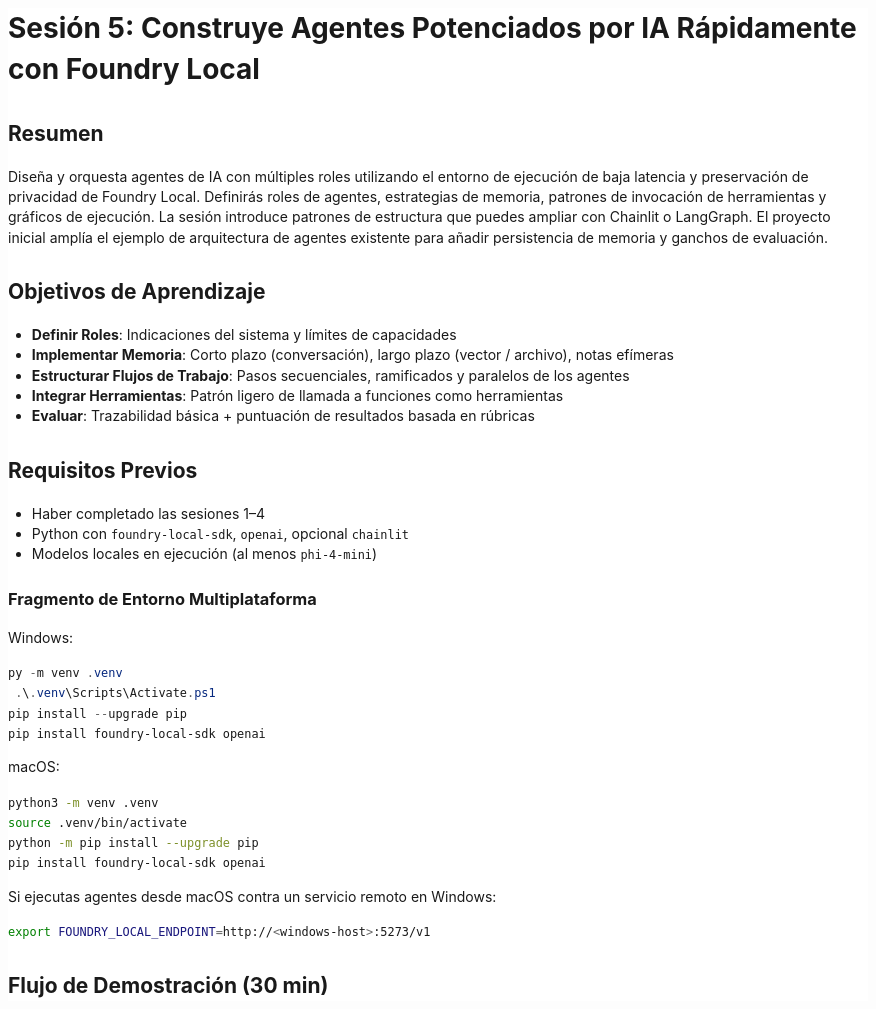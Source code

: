 
# Sesión 5: Construye Agentes Potenciados por IA Rápidamente con Foundry Local

## Resumen

Diseña y orquesta agentes de IA con múltiples roles utilizando el entorno de ejecución de baja latencia y preservación de privacidad de Foundry Local. Definirás roles de agentes, estrategias de memoria, patrones de invocación de herramientas y gráficos de ejecución. La sesión introduce patrones de estructura que puedes ampliar con Chainlit o LangGraph. El proyecto inicial amplía el ejemplo de arquitectura de agentes existente para añadir persistencia de memoria y ganchos de evaluación.

## Objetivos de Aprendizaje

- **Definir Roles**: Indicaciones del sistema y límites de capacidades
- **Implementar Memoria**: Corto plazo (conversación), largo plazo (vector / archivo), notas efímeras
- **Estructurar Flujos de Trabajo**: Pasos secuenciales, ramificados y paralelos de los agentes
- **Integrar Herramientas**: Patrón ligero de llamada a funciones como herramientas
- **Evaluar**: Trazabilidad básica + puntuación de resultados basada en rúbricas

## Requisitos Previos

- Haber completado las sesiones 1–4
- Python con `foundry-local-sdk`, `openai`, opcional `chainlit`
- Modelos locales en ejecución (al menos `phi-4-mini`)

### Fragmento de Entorno Multiplataforma

Windows:
```powershell
py -m venv .venv
 .\.venv\Scripts\Activate.ps1
pip install --upgrade pip
pip install foundry-local-sdk openai
```

macOS:
```bash
python3 -m venv .venv
source .venv/bin/activate
python -m pip install --upgrade pip
pip install foundry-local-sdk openai
```

Si ejecutas agentes desde macOS contra un servicio remoto en Windows:
```bash
export FOUNDRY_LOCAL_ENDPOINT=http://<windows-host>:5273/v1
```


## Flujo de Demostración (30 min)
